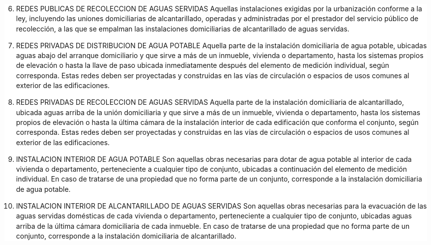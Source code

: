   6. REDES PUBLICAS DE RECOLECCION DE AGUAS SERVIDAS
     Aquellas instalaciones exigidas por la
urbanización conforme a la ley, incluyendo las
uniones domiciliarias de alcantarillado, operadas
y administradas por el prestador del servicio
público de recolección, a las que se empalman las
instalaciones domiciliarias de alcantarillado de
aguas servidas.

  7. REDES PRIVADAS DE DISTRIBUCION DE AGUA POTABLE
     Aquella parte de la instalación domiciliaria de
agua potable, ubicadas aguas abajo del arranque
domiciliario y que sirve a más de un inmueble,
vivienda o departamento, hasta los sistemas
propios de elevación o hasta la llave de paso
ubicada inmediatamente después del elemento de
medición individual, según corresponda. Estas
redes deben ser proyectadas y construidas en las
vías de circulación o espacios de usos comunes al
exterior de las edificaciones.


  8. REDES PRIVADAS DE RECOLECCION DE AGUAS SERVIDAS
     Aquella parte de la instalación domiciliaria de
alcantarillado, ubicada aguas arriba de la unión
domiciliaria y que sirve a más de un inmueble,
vivienda o departamento, hasta los sistemas
propios de elevación o hasta la última cámara de
la instalación interior de cada edificación que
conforma el conjunto, según corresponda. Estas
redes deben ser proyectadas y construidas en las
vías de circulación o espacios de usos comunes al
exterior de las edificaciones.

  9. INSTALACION INTERIOR DE AGUA POTABLE
     Son aquellas obras necesarias para dotar de agua
potable al interior de cada vivienda o
departamento, perteneciente a cualquier tipo de
conjunto, ubicadas a continuación del elemento de
medición individual. En caso de tratarse de una
propiedad que no forma parte de un conjunto,
corresponde a la instalación domiciliaria de agua
potable.

 10. INSTALACION INTERIOR DE ALCANTARILLADO DE AGUAS
SERVIDAS
     Son aquellas obras necesarias para la evacuación
de las aguas servidas domésticas de cada vivienda
o departamento, perteneciente a cualquier tipo de
conjunto, ubicadas aguas arriba de la última
cámara domiciliaria de cada inmueble. En caso de
tratarse de una propiedad que no forma parte de un
conjunto, corresponde a la instalación
domiciliaria de alcantarillado.
